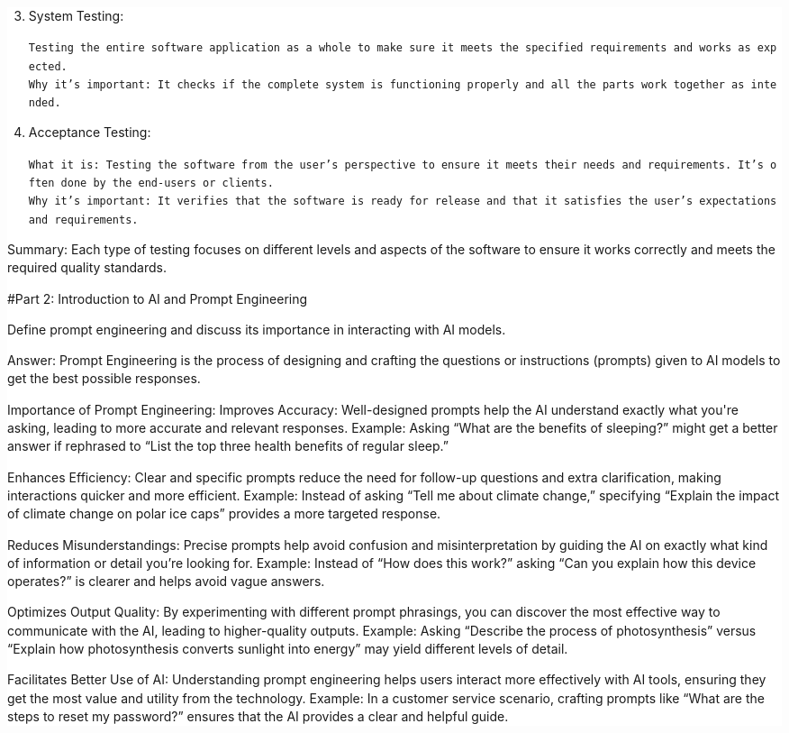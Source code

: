3.  System Testing:

        Testing the entire software application as a whole to make sure it meets the specified requirements and works as expected.
        Why it’s important: It checks if the complete system is functioning properly and all the parts work together as intended.

4.  Acceptance Testing:

        What it is: Testing the software from the user’s perspective to ensure it meets their needs and requirements. It’s often done by the end-users or clients.
        Why it’s important: It verifies that the software is ready for release and that it satisfies the user’s expectations and requirements.
   
   Summary:
   Each type of testing focuses on different levels and aspects of the software to ensure it works correctly and meets the required quality standards.


#Part 2: Introduction to AI and Prompt Engineering


Define prompt engineering and discuss its importance in interacting with AI models.

Answer:
Prompt Engineering is the process of designing and crafting the questions or instructions (prompts) given to AI models to get the best possible responses.

Importance of Prompt Engineering:
  Improves Accuracy:
    Well-designed prompts help the AI understand exactly what you're asking, leading to more accurate and relevant responses.
Example: Asking “What are the benefits of sleeping?” might get a better answer if rephrased to “List the top three health benefits of regular sleep.”

Enhances Efficiency:
    Clear and specific prompts reduce the need for follow-up questions and extra clarification, making interactions quicker and more efficient.
Example: Instead of asking “Tell me about climate change,” specifying “Explain the impact of climate change on polar ice caps” provides a more targeted response.

Reduces Misunderstandings:
    Precise prompts help avoid confusion and misinterpretation by guiding the AI on exactly what kind of information or detail you’re looking for.
Example: Instead of “How does this work?” asking “Can you explain how this device operates?” is clearer and helps avoid vague answers.

Optimizes Output Quality:
    By experimenting with different prompt phrasings, you can discover the most effective way to communicate with the AI, leading to higher-quality outputs.
Example: Asking “Describe the process of photosynthesis” versus “Explain how photosynthesis converts sunlight into energy” may yield different levels of detail.

Facilitates Better Use of AI:
    Understanding prompt engineering helps users interact more effectively with AI tools, ensuring they get the most value and utility from the technology.
Example: In a customer service scenario, crafting prompts like “What are the steps to reset my password?” ensures that the AI provides a clear and helpful guide.
